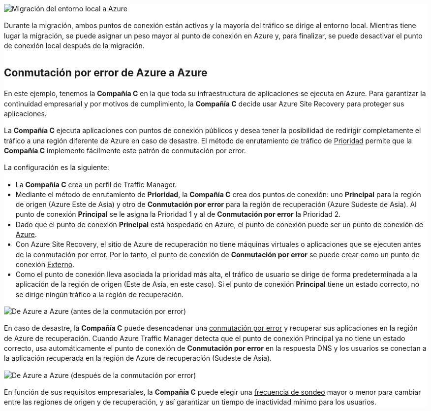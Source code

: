 ![Migración del entorno local a Azure](./media/concepts-traffic-manager-with-site-recovery/on-premises-migration.png)

Durante la migración, ambos puntos de conexión están activos y la mayoría del tráfico se dirige al entorno local. Mientras tiene lugar la migración, se puede asignar un peso mayor al punto de conexión en Azure y, para finalizar, se puede desactivar el punto de conexión local después de la migración.

## <a name="azure-to-azure-failover"></a>Conmutación por error de Azure a Azure

En este ejemplo, tenemos la **Compañía C** en la que toda su infraestructura de aplicaciones se ejecuta en Azure. Para garantizar la continuidad empresarial y por motivos de cumplimiento, la **Compañía C** decide usar Azure Site Recovery para proteger sus aplicaciones.

La **Compañía C** ejecuta aplicaciones con puntos de conexión públicos y desea tener la posibilidad de redirigir completamente el tráfico a una región diferente de Azure en caso de desastre. El método de enrutamiento de tráfico de [Prioridad](../traffic-manager/traffic-manager-configure-priority-routing-method.md) permite que la **Compañía C** implemente fácilmente este patrón de conmutación por error.

La configuración es la siguiente:
- La **Compañía C** crea un [perfil de Traffic Manager](../traffic-manager/quickstart-create-traffic-manager-profile.md).
- Mediante el método de enrutamiento de **Prioridad**, la **Compañía C** crea dos puntos de conexión: uno **Principal** para la región de origen (Azure Este de Asia) y otro de **Conmutación por error** para la región de recuperación (Azure Sudeste de Asia). Al punto de conexión **Principal** se le asigna la Prioridad 1 y al de **Conmutación por error** la Prioridad 2.
- Dado que el punto de conexión **Principal** está hospedado en Azure, el punto de conexión puede ser un punto de conexión de [Azure](../traffic-manager/traffic-manager-endpoint-types.md#azure-endpoints).
- Con Azure Site Recovery, el sitio de Azure de recuperación no tiene máquinas virtuales o aplicaciones que se ejecuten antes de la conmutación por error. Por lo tanto, el punto de conexión de **Conmutación por error** se puede crear como un punto de conexión [Externo](../traffic-manager/traffic-manager-endpoint-types.md#external-endpoints).
- Como el punto de conexión lleva asociada la prioridad más alta, el tráfico de usuario se dirige de forma predeterminada a la aplicación de la región de origen (Este de Asia, en este caso). Si el punto de conexión **Principal** tiene un estado correcto, no se dirige ningún tráfico a la región de recuperación.

![De Azure a Azure (antes de la conmutación por error)](./media/concepts-traffic-manager-with-site-recovery/azure-failover-before.png)

En caso de desastre, la **Compañía C** puede desencadenar una [conmutación por error](azure-to-azure-tutorial-failover-failback.md) y recuperar sus aplicaciones en la región de Azure de recuperación. Cuando Azure Traffic Manager detecta que el punto de conexión Principal ya no tiene un estado correcto, usa automáticamente el punto de conexión de **Conmutación por error** en la respuesta DNS y los usuarios se conectan a la aplicación recuperada en la región de Azure de recuperación (Sudeste de Asia).

![De Azure a Azure (después de la conmutación por error)](./media/concepts-traffic-manager-with-site-recovery/azure-failover-after.png)

En función de sus requisitos empresariales, la **Compañía C** puede elegir una [frecuencia de sondeo](../traffic-manager/traffic-manager-monitoring.md) mayor o menor para cambiar entre las regiones de origen y de recuperación, y así garantizar un tiempo de inactividad mínimo para los usuarios.
